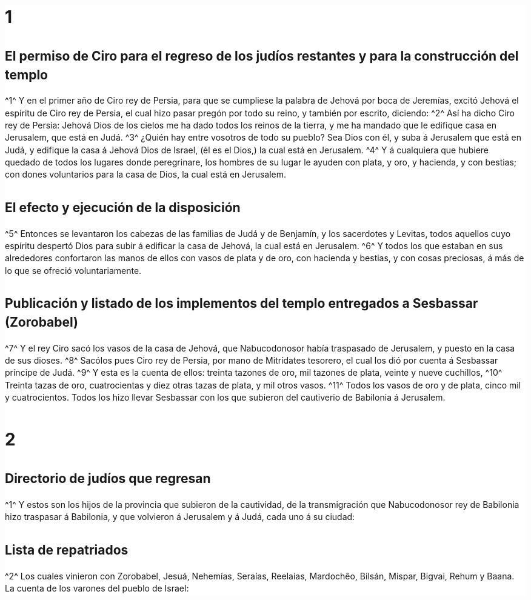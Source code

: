 # 1 
## El permiso de Ciro para el regreso de los judíos restantes y para la construcción del templo
^1^ Y en el primer año de Ciro rey de Persia, para que se cumpliese la palabra de Jehová por boca de Jeremías, excitó Jehová el espíritu de Ciro rey de Persia, el cual hizo pasar pregón por todo su reino, y también por escrito, diciendo: 
^2^ Así ha dicho Ciro rey de Persia: Jehová Dios de los cielos me ha dado todos los reinos de la tierra, y me ha mandado que le edifique casa en Jerusalem, que está en Judá. 
^3^ ¿Quién hay entre vosotros de todo su pueblo? Sea Dios con él, y suba á Jerusalem que está en Judá, y edifique la casa á Jehová Dios de Israel, (él es el Dios,) la cual está en Jerusalem. 
^4^ Y á cualquiera que hubiere quedado de todos los lugares donde peregrinare, los hombres de su lugar le ayuden con plata, y oro, y hacienda, y con bestias; con dones voluntarios para la casa de Dios, la cual está en Jerusalem.

## El efecto y ejecución de la disposición
 
^5^ Entonces se levantaron los cabezas de las familias de Judá y de Benjamín, y los sacerdotes y Levitas, todos aquellos cuyo espíritu despertó Dios para subir á edificar la casa de Jehová, la cual está en Jerusalem. 
^6^ Y todos los que estaban en sus alrededores confortaron las manos de ellos con vasos de plata y de oro, con hacienda y bestias, y con cosas preciosas, á más de lo que se ofreció voluntariamente.

## Publicación y listado de los implementos del templo entregados a Sesbassar (Zorobabel)
 
^7^ Y el rey Ciro sacó los vasos de la casa de Jehová, que Nabucodonosor había traspasado de Jerusalem, y puesto en la casa de sus dioses. 
^8^ Sacólos pues Ciro rey de Persia, por mano de Mitrídates tesorero, el cual los dió por cuenta á Sesbassar príncipe de Judá. 
^9^ Y esta es la cuenta de ellos: treinta tazones de oro, mil tazones de plata, veinte y nueve cuchillos, 
^10^ Treinta tazas de oro, cuatrocientas y diez otras tazas de plata, y mil otros vasos. 
^11^ Todos los vasos de oro y de plata, cinco mil y cuatrocientos. Todos los hizo llevar Sesbassar con los que subieron del cautiverio de Babilonia á Jerusalem. 

# 2 
## Directorio de judíos que regresan
^1^ Y estos son los hijos de la provincia que subieron de la cautividad, de la transmigración que Nabucodonosor rey de Babilonia hizo traspasar á Babilonia, y que volvieron á Jerusalem y á Judá, cada uno á su ciudad:

## Lista de repatriados
 
^2^ Los cuales vinieron con Zorobabel, Jesuá, Nehemías, Seraías, Reelaías, Mardochêo, Bilsán, Mispar, Bigvai, Rehum y Baana. La cuenta de los varones del pueblo de Israel:
